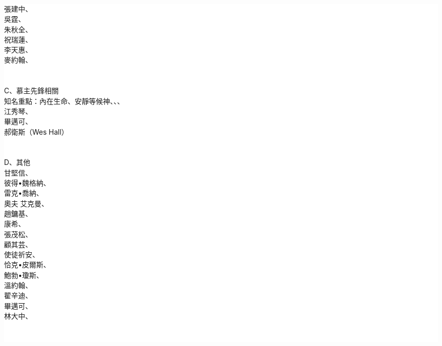 <div>張建中、</div>

<div>吳霆、&nbsp;</div>

<div>朱秋全、</div>

<div>祝瑞蓮、</div>

<div>李天惠、</div>

<div>麥約翰、</div>

<div>&nbsp;</div>

<div>&nbsp;</div>

<div>C、慕主先鋒相關</div>

<div>知名重點：內在生命、安靜等候神、、、</div>

<div>江秀琴、</div>

<div>畢邁可、</div>

<div>郝衛斯（Wes Hall）</div>

<div>&nbsp;</div>

<div>&nbsp;</div>

<div>D、其他</div>

<div>甘堅信、</div>

<div>彼得•魏格納、</div>

<div>雷克•喬納、</div>

<div>奧夫 艾克曼、</div>

<div>趙鏞基、</div>

<div>康希、</div>

<div>張茂松、</div>

<div>顧其芸、</div>

<div>使徒祈安、</div>

<div>恰克•皮爾斯、</div>

<div>鮑勃•瓊斯、</div>

<div>溫約翰、</div>

<div>翟辛迪、</div>

<div>畢邁可、</div>

<div>林大中、</div>

<div>&nbsp;</div>

<div>&nbsp;</div>
